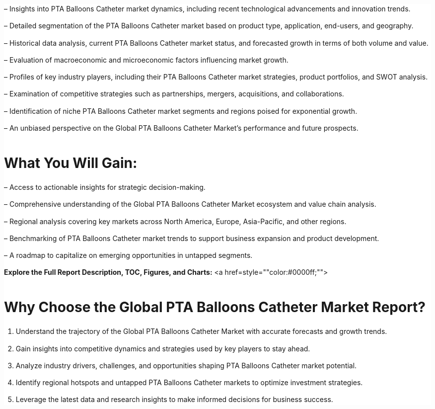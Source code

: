 – Insights into PTA Balloons Catheter market dynamics, including recent technological advancements and innovation trends.

– Detailed segmentation of the PTA Balloons Catheter market based on product type, application, end-users, and geography.

– Historical data analysis, current PTA Balloons Catheter market status, and forecasted growth in terms of both volume and value.

– Evaluation of macroeconomic and microeconomic factors influencing market growth.

– Profiles of key industry players, including their PTA Balloons Catheter market strategies, product portfolios, and SWOT analysis.

– Examination of competitive strategies such as partnerships, mergers, acquisitions, and collaborations.

– Identification of niche PTA Balloons Catheter market segments and regions poised for exponential growth.

– An unbiased perspective on the Global PTA Balloons Catheter Market’s performance and future prospects.

# <strong>What You Will Gain:</strong>

– Access to actionable insights for strategic decision-making.

– Comprehensive understanding of the Global PTA Balloons Catheter Market ecosystem and value chain analysis.

– Regional analysis covering key markets across North America, Europe, Asia-Pacific, and other regions.

– Benchmarking of PTA Balloons Catheter market trends to support business expansion and product development.

– A roadmap to capitalize on emerging opportunities in untapped segments.

<strong>Explore the Full Report Description, TOC, Figures, and Charts:</strong>
<a href=style=""color:#0000ff;""></a>

# <strong>Why Choose the Global PTA Balloons Catheter Market Report?</strong>

1. Understand the trajectory of the Global PTA Balloons Catheter Market with accurate forecasts and growth trends.

2. Gain insights into competitive dynamics and strategies used by key players to stay ahead.

3. Analyze industry drivers, challenges, and opportunities shaping PTA Balloons Catheter market potential.

4. Identify regional hotspots and untapped PTA Balloons Catheter markets to optimize investment strategies.

5. Leverage the latest data and research insights to make informed decisions for business success.
